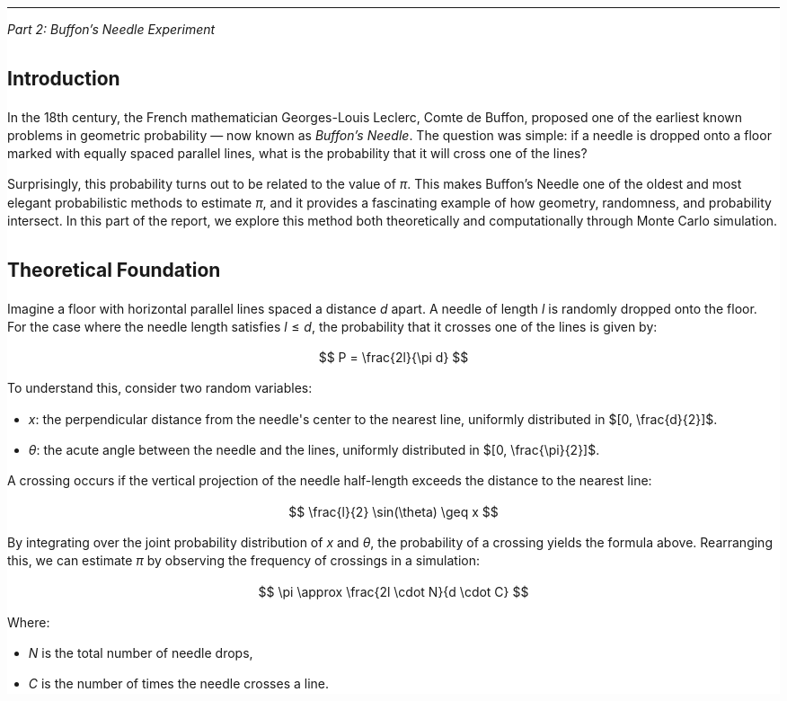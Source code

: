 
---



*Part 2: Buffon’s Needle Experiment*

## Introduction

In the 18th century, the French mathematician Georges-Louis Leclerc, Comte de Buffon, proposed one of the earliest known problems in geometric probability — now known as *Buffon’s Needle*. The question was simple: if a needle is dropped onto a floor marked with equally spaced parallel lines, what is the probability that it will cross one of the lines?

Surprisingly, this probability turns out to be related to the value of $\pi$. This makes Buffon’s Needle one of the oldest and most elegant probabilistic methods to estimate $\pi$, and it provides a fascinating example of how geometry, randomness, and probability intersect. In this part of the report, we explore this method both theoretically and computationally through Monte Carlo simulation.

## Theoretical Foundation

Imagine a floor with horizontal parallel lines spaced a distance $d$ apart. A needle of length $l$ is randomly dropped onto the floor. For the case where the needle length satisfies $l \leq d$, the probability that it crosses one of the lines is given by:

$$
P = \frac{2l}{\pi d}
$$

To understand this, consider two random variables:

- $x$: the perpendicular distance from the needle's center to the nearest line, uniformly distributed in $[0, \frac{d}{2}]$.

- $\theta$: the acute angle between the needle and the lines, uniformly distributed in $[0, \frac{\pi}{2}]$.

A crossing occurs if the vertical projection of the needle half-length exceeds the distance to the nearest line:

$$
\frac{l}{2} \sin(\theta) \geq x
$$

By integrating over the joint probability distribution of $x$ and $\theta$, the probability of a crossing yields the formula above. Rearranging this, we can estimate $\pi$ by observing the frequency of crossings in a simulation:

$$
\pi \approx \frac{2l \cdot N}{d \cdot C}
$$

Where:

- $N$ is the total number of needle drops,

- $C$ is the number of times the needle crosses a line.
